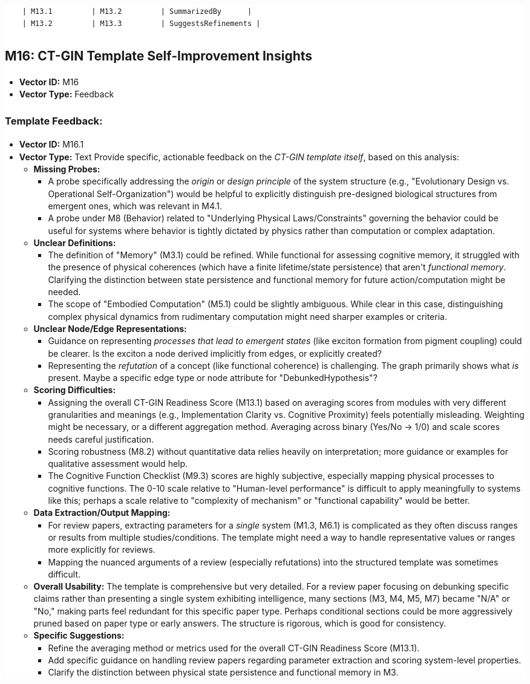         | M13.1         | M13.2         | SummarizedBy      |
        | M13.2         | M13.3         | SuggestsRefinements |

## M16: CT-GIN Template Self-Improvement Insights

*   **Vector ID:** M16
*   **Vector Type:** Feedback

### **Template Feedback:**

*    **Vector ID:** M16.1
*   **Vector Type:** Text
Provide specific, actionable feedback on the *CT-GIN template itself*, based on this analysis:
    *   **Missing Probes:**
        *   A probe specifically addressing the *origin* or *design principle* of the system structure (e.g., "Evolutionary Design vs. Operational Self-Organization") would be helpful to explicitly distinguish pre-designed biological structures from emergent ones, which was relevant in M4.1.
        *   A probe under M8 (Behavior) related to "Underlying Physical Laws/Constraints" governing the behavior could be useful for systems where behavior is tightly dictated by physics rather than computation or complex adaptation.
    *   **Unclear Definitions:**
        *   The definition of "Memory" (M3.1) could be refined. While functional for assessing cognitive memory, it struggled with the presence of physical coherences (which have a finite lifetime/state persistence) that aren't *functional memory*. Clarifying the distinction between state persistence and functional memory for future action/computation might be needed.
        *   The scope of "Embodied Computation" (M5.1) could be slightly ambiguous. While clear in this case, distinguishing complex physical dynamics from rudimentary computation might need sharper examples or criteria.
    *   **Unclear Node/Edge Representations:**
        *   Guidance on representing *processes that lead to emergent states* (like exciton formation from pigment coupling) could be clearer. Is the exciton a node derived implicitly from edges, or explicitly created?
        *   Representing the *refutation* of a concept (like functional coherence) is challenging. The graph primarily shows what *is* present. Maybe a specific edge type or node attribute for "DebunkedHypothesis"?
    *   **Scoring Difficulties:**
        *   Assigning the overall CT-GIN Readiness Score (M13.1) based on averaging scores from modules with very different granularities and meanings (e.g., Implementation Clarity vs. Cognitive Proximity) feels potentially misleading. Weighting might be necessary, or a different aggregation method. Averaging across binary (Yes/No -> 1/0) and scale scores needs careful justification.
        *   Scoring robustness (M8.2) without quantitative data relies heavily on interpretation; more guidance or examples for qualitative assessment would help.
        *   The Cognitive Function Checklist (M9.3) scores are highly subjective, especially mapping physical processes to cognitive functions. The 0-10 scale relative to "Human-level performance" is difficult to apply meaningfully to systems like this; perhaps a scale relative to "complexity of mechanism" or "functional capability" would be better.
    *   **Data Extraction/Output Mapping:**
        *   For review papers, extracting parameters for a *single* system (M1.3, M6.1) is complicated as they often discuss ranges or results from multiple studies/conditions. The template might need a way to handle representative values or ranges more explicitly for reviews.
        *   Mapping the nuanced arguments of a review (especially refutations) into the structured template was sometimes difficult.
    *   **Overall Usability:** The template is comprehensive but very detailed. For a review paper focusing on debunking specific claims rather than presenting a single system exhibiting intelligence, many sections (M3, M4, M5, M7) became "N/A" or "No," making parts feel redundant for this specific paper type. Perhaps conditional sections could be more aggressively pruned based on paper type or early answers. The structure is rigorous, which is good for consistency.
    * **Specific Suggestions:**
        *   Refine the averaging method or metrics used for the overall CT-GIN Readiness Score (M13.1).
        *   Add specific guidance on handling review papers regarding parameter extraction and scoring system-level properties.
        *   Clarify the distinction between physical state persistence and functional memory in M3.